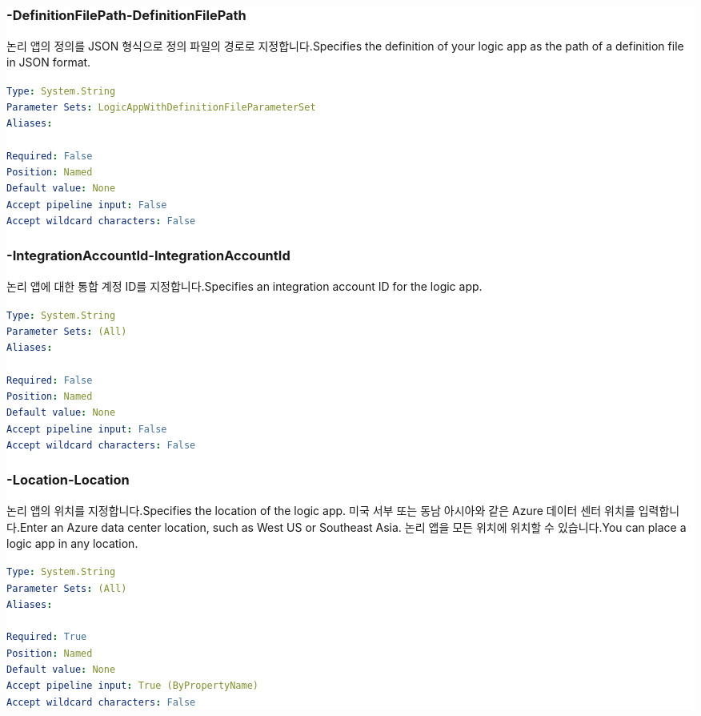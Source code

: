 ### <span data-ttu-id="86905-129">-DefinitionFilePath</span><span class="sxs-lookup"><span data-stu-id="86905-129">-DefinitionFilePath</span></span>
<span data-ttu-id="86905-130">논리 앱의 정의를 JSON 형식으로 정의 파일의 경로로 지정합니다.</span><span class="sxs-lookup"><span data-stu-id="86905-130">Specifies the definition of your logic app as the path of a definition file in JSON format.</span></span>

```yaml
Type: System.String
Parameter Sets: LogicAppWithDefinitionFileParameterSet
Aliases:

Required: False
Position: Named
Default value: None
Accept pipeline input: False
Accept wildcard characters: False
```

### <span data-ttu-id="86905-131">-IntegrationAccountId</span><span class="sxs-lookup"><span data-stu-id="86905-131">-IntegrationAccountId</span></span>
<span data-ttu-id="86905-132">논리 앱에 대한 통합 계정 ID를 지정합니다.</span><span class="sxs-lookup"><span data-stu-id="86905-132">Specifies an integration account ID for the logic app.</span></span>

```yaml
Type: System.String
Parameter Sets: (All)
Aliases:

Required: False
Position: Named
Default value: None
Accept pipeline input: False
Accept wildcard characters: False
```

### <span data-ttu-id="86905-133">-Location</span><span class="sxs-lookup"><span data-stu-id="86905-133">-Location</span></span>
<span data-ttu-id="86905-134">논리 앱의 위치를 지정합니다.</span><span class="sxs-lookup"><span data-stu-id="86905-134">Specifies the location of the logic app.</span></span>
<span data-ttu-id="86905-135">미국 서부 또는 동남 아시아와 같은 Azure 데이터 센터 위치를 입력합니다.</span><span class="sxs-lookup"><span data-stu-id="86905-135">Enter an Azure data center location, such as West US or Southeast Asia.</span></span>
<span data-ttu-id="86905-136">논리 앱을 모든 위치에 위치할 수 있습니다.</span><span class="sxs-lookup"><span data-stu-id="86905-136">You can place a logic app in any location.</span></span>

```yaml
Type: System.String
Parameter Sets: (All)
Aliases:

Required: True
Position: Named
Default value: None
Accept pipeline input: True (ByPropertyName)
Accept wildcard characters: False
```
